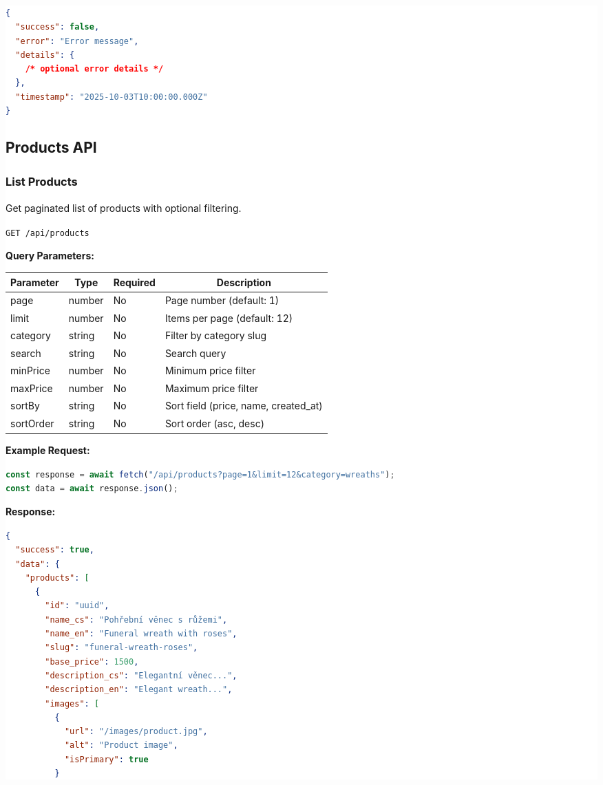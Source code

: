 ```json
{
  "success": false,
  "error": "Error message",
  "details": {
    /* optional error details */
  },
  "timestamp": "2025-10-03T10:00:00.000Z"
}
```

## Products API

### List Products

Get paginated list of products with optional filtering.

```http
GET /api/products
```

**Query Parameters:**

| Parameter | Type   | Required | Description                          |
| --------- | ------ | -------- | ------------------------------------ |
| page      | number | No       | Page number (default: 1)             |
| limit     | number | No       | Items per page (default: 12)         |
| category  | string | No       | Filter by category slug              |
| search    | string | No       | Search query                         |
| minPrice  | number | No       | Minimum price filter                 |
| maxPrice  | number | No       | Maximum price filter                 |
| sortBy    | string | No       | Sort field (price, name, created_at) |
| sortOrder | string | No       | Sort order (asc, desc)               |

**Example Request:**

```typescript
const response = await fetch("/api/products?page=1&limit=12&category=wreaths");
const data = await response.json();
```

**Response:**

```json
{
  "success": true,
  "data": {
    "products": [
      {
        "id": "uuid",
        "name_cs": "Pohřební věnec s růžemi",
        "name_en": "Funeral wreath with roses",
        "slug": "funeral-wreath-roses",
        "base_price": 1500,
        "description_cs": "Elegantní věnec...",
        "description_en": "Elegant wreath...",
        "images": [
          {
            "url": "/images/product.jpg",
            "alt": "Product image",
            "isPrimary": true
          }
```